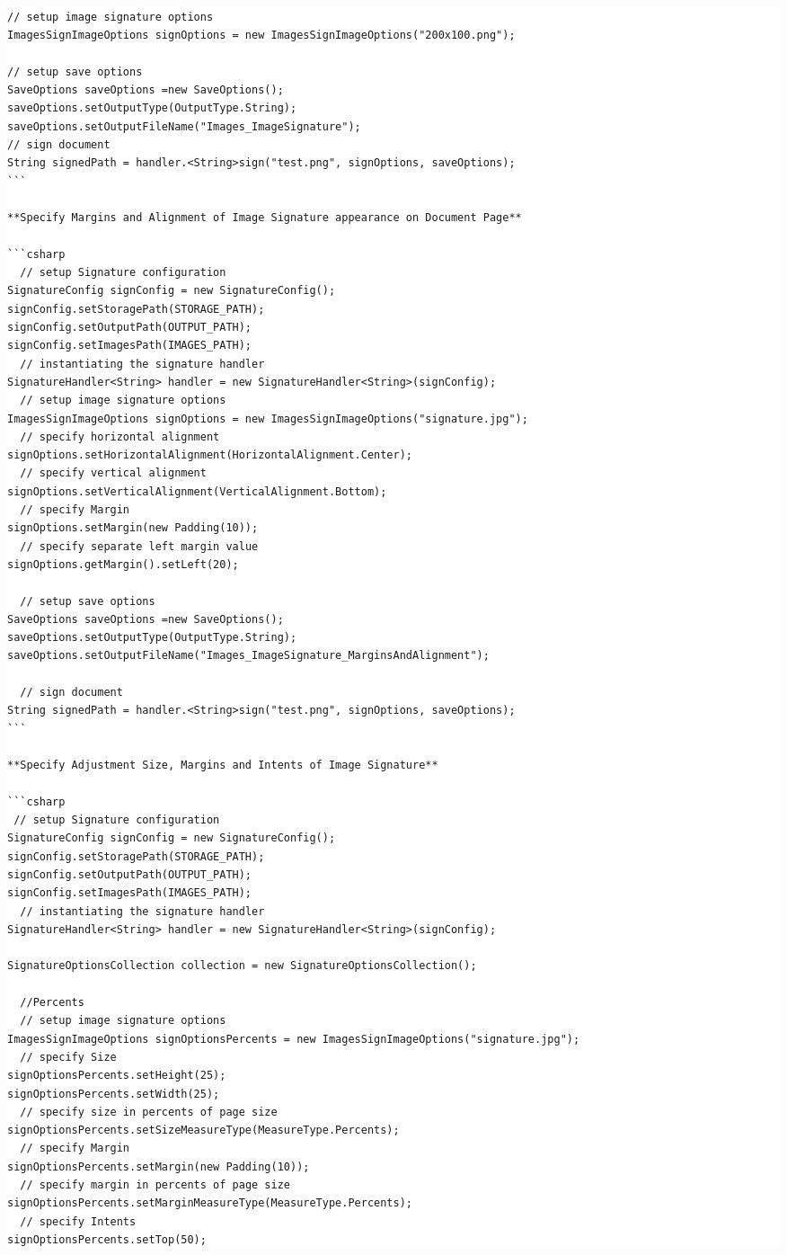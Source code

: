    // setup image signature options
    ImagesSignImageOptions signOptions = new ImagesSignImageOptions("200x100.png");
     
    // setup save options
    SaveOptions saveOptions =new SaveOptions();
    saveOptions.setOutputType(OutputType.String);
    saveOptions.setOutputFileName("Images_ImageSignature");
    // sign document
    String signedPath = handler.<String>sign("test.png", signOptions, saveOptions);
    ```
    
    **Specify Margins and Alignment of Image Signature appearance on Document Page**
    
    ```csharp
      // setup Signature configuration
    SignatureConfig signConfig = new SignatureConfig();
    signConfig.setStoragePath(STORAGE_PATH);
    signConfig.setOutputPath(OUTPUT_PATH);
    signConfig.setImagesPath(IMAGES_PATH);
      // instantiating the signature handler
    SignatureHandler<String> handler = new SignatureHandler<String>(signConfig);
      // setup image signature options
    ImagesSignImageOptions signOptions = new ImagesSignImageOptions("signature.jpg");
      // specify horizontal alignment
    signOptions.setHorizontalAlignment(HorizontalAlignment.Center);
      // specify vertical alignment
    signOptions.setVerticalAlignment(VerticalAlignment.Bottom);
      // specify Margin
    signOptions.setMargin(new Padding(10));
      // specify separate left margin value
    signOptions.getMargin().setLeft(20);
     
      // setup save options
    SaveOptions saveOptions =new SaveOptions();
    saveOptions.setOutputType(OutputType.String);
    saveOptions.setOutputFileName("Images_ImageSignature_MarginsAndAlignment");
     
      // sign document
    String signedPath = handler.<String>sign("test.png", signOptions, saveOptions);
    ```
    
    **Specify Adjustment Size, Margins and Intents of Image Signature**
    
    ```csharp
     // setup Signature configuration
    SignatureConfig signConfig = new SignatureConfig();
    signConfig.setStoragePath(STORAGE_PATH);
    signConfig.setOutputPath(OUTPUT_PATH);
    signConfig.setImagesPath(IMAGES_PATH);
      // instantiating the signature handler
    SignatureHandler<String> handler = new SignatureHandler<String>(signConfig);
     
    SignatureOptionsCollection collection = new SignatureOptionsCollection();
     
      //Percents
      // setup image signature options
    ImagesSignImageOptions signOptionsPercents = new ImagesSignImageOptions("signature.jpg");
      // specify Size
    signOptionsPercents.setHeight(25);
    signOptionsPercents.setWidth(25);
      // specify size in percents of page size
    signOptionsPercents.setSizeMeasureType(MeasureType.Percents);
      // specify Margin
    signOptionsPercents.setMargin(new Padding(10));
      // specify margin in percents of page size
    signOptionsPercents.setMarginMeasureType(MeasureType.Percents);
      // specify Intents
    signOptionsPercents.setTop(50);